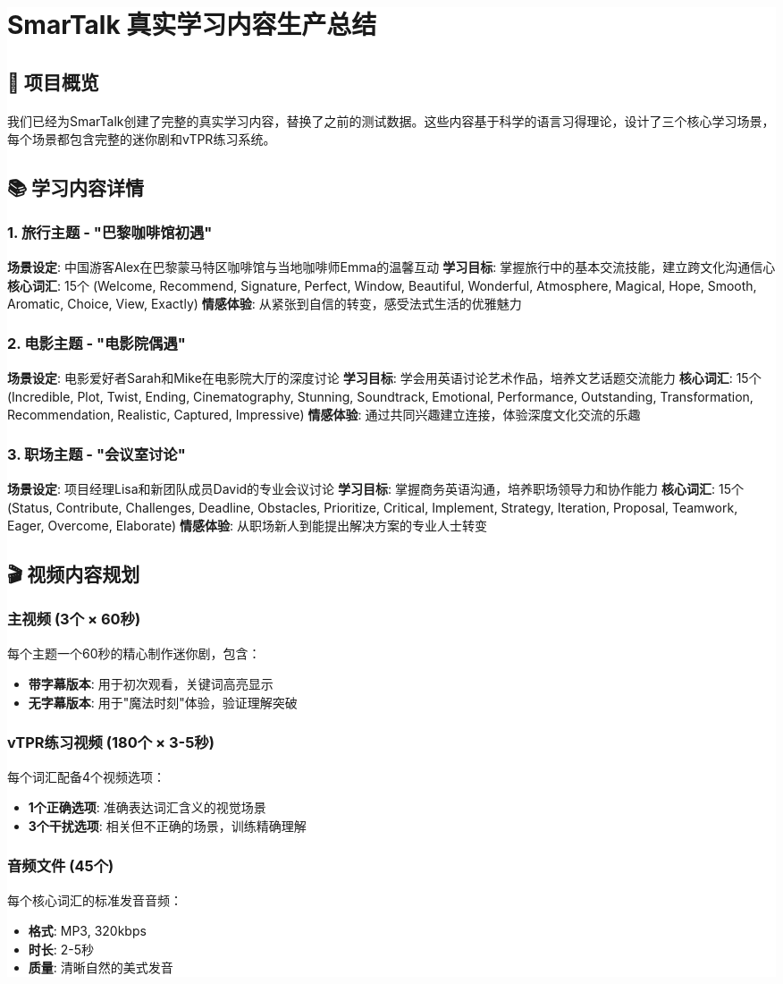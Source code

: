 # SmarTalk 真实学习内容生产总结

## 🎯 项目概览

我们已经为SmarTalk创建了完整的真实学习内容，替换了之前的测试数据。这些内容基于科学的语言习得理论，设计了三个核心学习场景，每个场景都包含完整的迷你剧和vTPR练习系统。

## 📚 学习内容详情

### 1. 旅行主题 - "巴黎咖啡馆初遇"
**场景设定**: 中国游客Alex在巴黎蒙马特区咖啡馆与当地咖啡师Emma的温馨互动
**学习目标**: 掌握旅行中的基本交流技能，建立跨文化沟通信心
**核心词汇**: 15个 (Welcome, Recommend, Signature, Perfect, Window, Beautiful, Wonderful, Atmosphere, Magical, Hope, Smooth, Aromatic, Choice, View, Exactly)
**情感体验**: 从紧张到自信的转变，感受法式生活的优雅魅力

### 2. 电影主题 - "电影院偶遇"  
**场景设定**: 电影爱好者Sarah和Mike在电影院大厅的深度讨论
**学习目标**: 学会用英语讨论艺术作品，培养文艺话题交流能力
**核心词汇**: 15个 (Incredible, Plot, Twist, Ending, Cinematography, Stunning, Soundtrack, Emotional, Performance, Outstanding, Transformation, Recommendation, Realistic, Captured, Impressive)
**情感体验**: 通过共同兴趣建立连接，体验深度文化交流的乐趣

### 3. 职场主题 - "会议室讨论"
**场景设定**: 项目经理Lisa和新团队成员David的专业会议讨论
**学习目标**: 掌握商务英语沟通，培养职场领导力和协作能力
**核心词汇**: 15个 (Status, Contribute, Challenges, Deadline, Obstacles, Prioritize, Critical, Implement, Strategy, Iteration, Proposal, Teamwork, Eager, Overcome, Elaborate)
**情感体验**: 从职场新人到能提出解决方案的专业人士转变

## 🎬 视频内容规划

### 主视频 (3个 × 60秒)
每个主题一个60秒的精心制作迷你剧，包含：
- **带字幕版本**: 用于初次观看，关键词高亮显示
- **无字幕版本**: 用于"魔法时刻"体验，验证理解突破

### vTPR练习视频 (180个 × 3-5秒)
每个词汇配备4个视频选项：
- **1个正确选项**: 准确表达词汇含义的视觉场景
- **3个干扰选项**: 相关但不正确的场景，训练精确理解

### 音频文件 (45个)
每个核心词汇的标准发音音频：
- **格式**: MP3, 320kbps
- **时长**: 2-5秒
- **质量**: 清晰自然的美式发音
